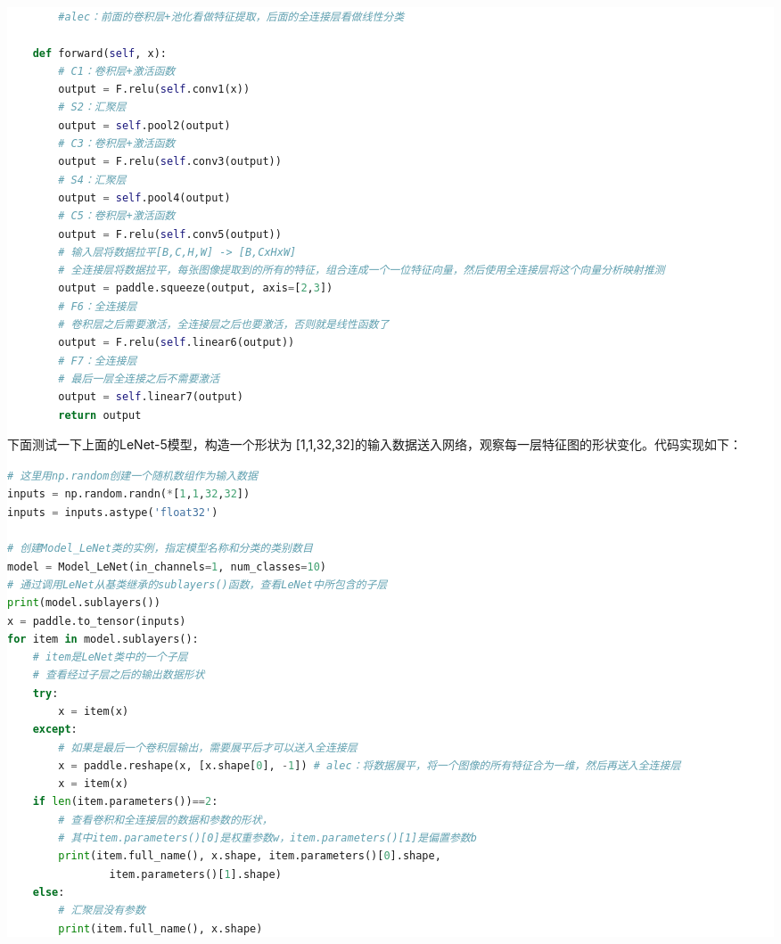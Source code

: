 ```python
        #alec：前面的卷积层+池化看做特征提取，后面的全连接层看做线性分类

    def forward(self, x):
        # C1：卷积层+激活函数
        output = F.relu(self.conv1(x))
        # S2：汇聚层
        output = self.pool2(output)
        # C3：卷积层+激活函数
        output = F.relu(self.conv3(output))
        # S4：汇聚层
        output = self.pool4(output)
        # C5：卷积层+激活函数
        output = F.relu(self.conv5(output))
        # 输入层将数据拉平[B,C,H,W] -> [B,CxHxW]
        # 全连接层将数据拉平，每张图像提取到的所有的特征，组合连成一个一位特征向量，然后使用全连接层将这个向量分析映射推测
        output = paddle.squeeze(output, axis=[2,3])
        # F6：全连接层
        # 卷积层之后需要激活，全连接层之后也要激活，否则就是线性函数了
        output = F.relu(self.linear6(output))
        # F7：全连接层
        # 最后一层全连接之后不需要激活
        output = self.linear7(output)
        return output
```

下面测试一下上面的LeNet-5模型，构造一个形状为 [1,1,32,32]的输入数据送入网络，观察每一层特征图的形状变化。代码实现如下：

```python
# 这里用np.random创建一个随机数组作为输入数据
inputs = np.random.randn(*[1,1,32,32])
inputs = inputs.astype('float32')

# 创建Model_LeNet类的实例，指定模型名称和分类的类别数目
model = Model_LeNet(in_channels=1, num_classes=10)
# 通过调用LeNet从基类继承的sublayers()函数，查看LeNet中所包含的子层
print(model.sublayers())
x = paddle.to_tensor(inputs)
for item in model.sublayers():
    # item是LeNet类中的一个子层
    # 查看经过子层之后的输出数据形状
    try:
        x = item(x)
    except:
        # 如果是最后一个卷积层输出，需要展平后才可以送入全连接层
        x = paddle.reshape(x, [x.shape[0], -1]) # alec：将数据展平，将一个图像的所有特征合为一维，然后再送入全连接层
        x = item(x)
    if len(item.parameters())==2:
        # 查看卷积和全连接层的数据和参数的形状，
        # 其中item.parameters()[0]是权重参数w，item.parameters()[1]是偏置参数b
        print(item.full_name(), x.shape, item.parameters()[0].shape, 
                item.parameters()[1].shape)
    else:
        # 汇聚层没有参数
        print(item.full_name(), x.shape)
```
